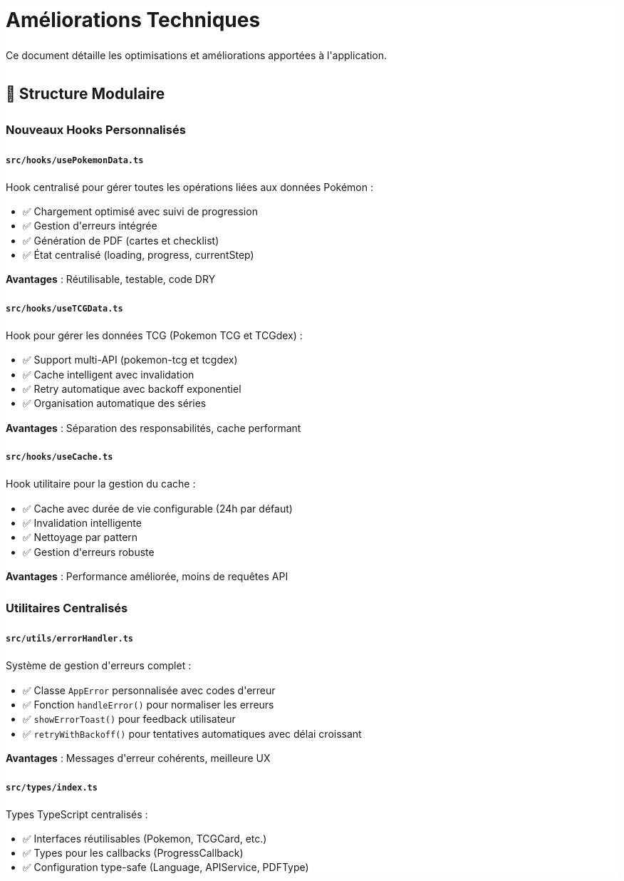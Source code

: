 # Améliorations Techniques

Ce document détaille les optimisations et améliorations apportées à l'application.

## 📁 Structure Modulaire

### Nouveaux Hooks Personnalisés

#### `src/hooks/usePokemonData.ts`
Hook centralisé pour gérer toutes les opérations liées aux données Pokémon :
- ✅ Chargement optimisé avec suivi de progression
- ✅ Gestion d'erreurs intégrée
- ✅ Génération de PDF (cartes et checklist)
- ✅ État centralisé (loading, progress, currentStep)

**Avantages** : Réutilisable, testable, code DRY

#### `src/hooks/useTCGData.ts`
Hook pour gérer les données TCG (Pokemon TCG et TCGdex) :
- ✅ Support multi-API (pokemon-tcg et tcgdex)
- ✅ Cache intelligent avec invalidation
- ✅ Retry automatique avec backoff exponentiel
- ✅ Organisation automatique des séries

**Avantages** : Séparation des responsabilités, cache performant

#### `src/hooks/useCache.ts`
Hook utilitaire pour la gestion du cache :
- ✅ Cache avec durée de vie configurable (24h par défaut)
- ✅ Invalidation intelligente
- ✅ Nettoyage par pattern
- ✅ Gestion d'erreurs robuste

**Avantages** : Performance améliorée, moins de requêtes API

### Utilitaires Centralisés

#### `src/utils/errorHandler.ts`
Système de gestion d'erreurs complet :
- ✅ Classe `AppError` personnalisée avec codes d'erreur
- ✅ Fonction `handleError()` pour normaliser les erreurs
- ✅ `showErrorToast()` pour feedback utilisateur
- ✅ `retryWithBackoff()` pour tentatives automatiques avec délai croissant

**Avantages** : Messages d'erreur cohérents, meilleure UX

#### `src/types/index.ts`
Types TypeScript centralisés :
- ✅ Interfaces réutilisables (Pokemon, TCGCard, etc.)
- ✅ Types pour les callbacks (ProgressCallback)
- ✅ Configuration type-safe (Language, APIService, PDFType)
